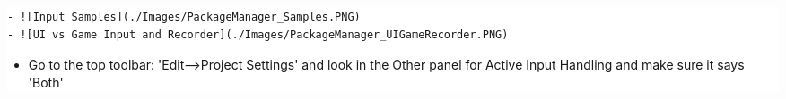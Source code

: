     - ![Input Samples](./Images/PackageManager_Samples.PNG)
    - ![UI vs Game Input and Recorder](./Images/PackageManager_UIGameRecorder.PNG)
  - Go to the top toolbar: 'Edit-->Project Settings' and look in the Other panel for Active Input Handling and make sure it says 'Both'
